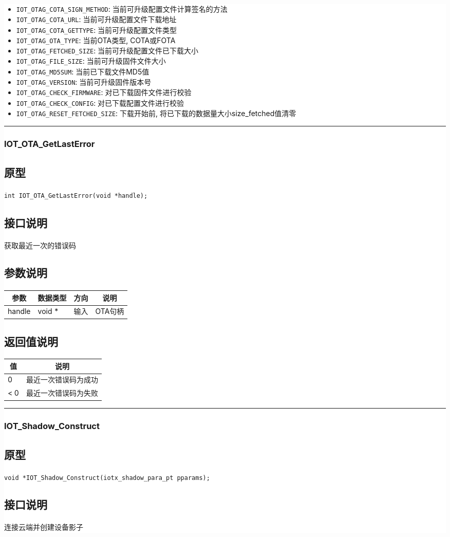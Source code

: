 + `IOT_OTAG_COTA_SIGN_METHOD`: 当前可升级配置文件计算签名的方法
+ `IOT_OTAG_COTA_URL`: 当前可升级配置文件下载地址
+ `IOT_OTAG_COTA_GETTYPE`: 当前可升级配置文件类型
+ `IOT_OTAG_OTA_TYPE`: 当前OTA类型, COTA或FOTA
+ `IOT_OTAG_FETCHED_SIZE`: 当前可升级配置文件已下载大小
+ `IOT_OTAG_FILE_SIZE`: 当前可升级固件文件大小
+ `IOT_OTAG_MD5SUM`: 当前已下载文件MD5值
+ `IOT_OTAG_VERSION`: 当前可升级固件版本号
+ `IOT_OTAG_CHECK_FIRMWARE`: 对已下载固件文件进行校验
+ `IOT_OTAG_CHECK_CONFIG`: 对已下载配置文件进行校验
+ `IOT_OTAG_RESET_FETCHED_SIZE`: 下载开始前, 将已下载的数据量大小size_fetched值清零

-----

### <a name="IOT_OTA_GetLastError">IOT_OTA_GetLastError</a>

原型
---
```
int IOT_OTA_GetLastError(void *handle);
```

接口说明
---
获取最近一次的错误码

参数说明
---

| 参数    | 数据类型| 方向    | 说明
|---------|---------|---------|-------------
| handle  | void *  | 输入    | OTA句柄

返回值说明
---
| 值      | 说明
|---------|-------------------------
| 0       | 最近一次错误码为成功
| < 0     | 最近一次错误码为失败

-----

### <a name="IOT_Shadow_Construct">IOT_Shadow_Construct</a>

原型
---
```
void *IOT_Shadow_Construct(iotx_shadow_para_pt pparams);
```

接口说明
---
连接云端并创建设备影子
